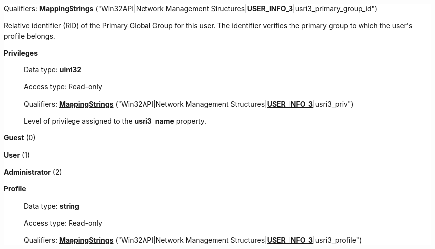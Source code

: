 Qualifiers: [**MappingStrings**](../wmisdk/standard-qualifiers.md) ("Win32API\|Network Management Structures\|[**USER\_INFO\_3**](/windows/win32/api/lmaccess/ns-lmaccess-user_info_3)\|usri3\_primary\_group\_id")
</dt> </dl>

Relative identifier (RID) of the Primary Global Group for this user. The identifier verifies the primary group to which the user's profile belongs.

</dd> <dt>

**Privileges**
</dt> <dd> <dl> <dt>

Data type: **uint32**
</dt> <dt>

Access type: Read-only
</dt> <dt>

Qualifiers: [**MappingStrings**](../wmisdk/standard-qualifiers.md) ("Win32API\|Network Management Structures\|[**USER\_INFO\_3**](/windows/win32/api/lmaccess/ns-lmaccess-user_info_3)\|usri3\_priv")
</dt> </dl>

Level of privilege assigned to the **usri3\_name** property.

<dt>

<span id="Guest"></span><span id="guest"></span><span id="GUEST"></span>

**Guest** (0)


</dt> <dd></dd> <dt>

<span id="User"></span><span id="user"></span><span id="USER"></span>

**User** (1)


</dt> <dd></dd> <dt>

<span id="Administrator"></span><span id="administrator"></span><span id="ADMINISTRATOR"></span>

**Administrator** (2)


</dt> <dd></dd> </dl>

</dd> <dt>

**Profile**
</dt> <dd> <dl> <dt>

Data type: **string**
</dt> <dt>

Access type: Read-only
</dt> <dt>

Qualifiers: [**MappingStrings**](../wmisdk/standard-qualifiers.md) ("Win32API\|Network Management Structures\|[**USER\_INFO\_3**](/windows/win32/api/lmaccess/ns-lmaccess-user_info_3)\|usri3\_profile")
</dt> </dl>
